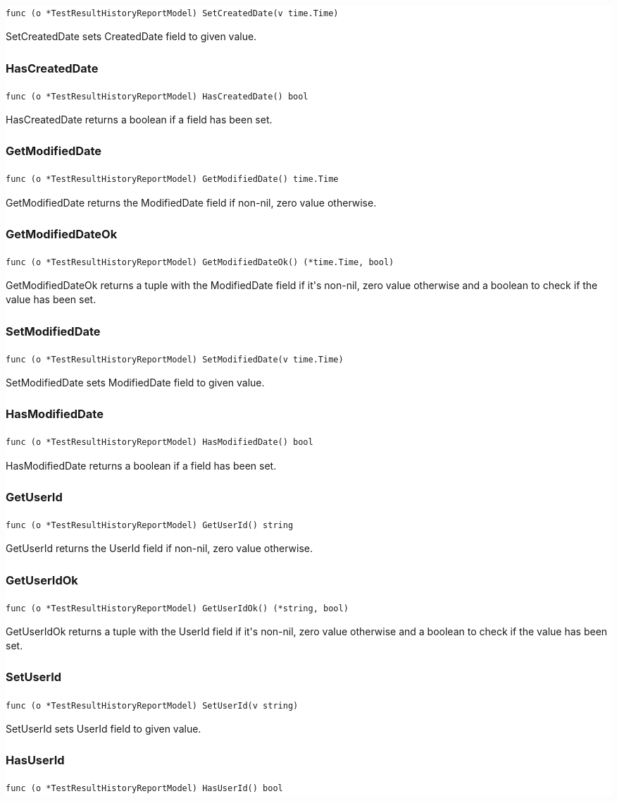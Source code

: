 `func (o *TestResultHistoryReportModel) SetCreatedDate(v time.Time)`

SetCreatedDate sets CreatedDate field to given value.

### HasCreatedDate

`func (o *TestResultHistoryReportModel) HasCreatedDate() bool`

HasCreatedDate returns a boolean if a field has been set.

### GetModifiedDate

`func (o *TestResultHistoryReportModel) GetModifiedDate() time.Time`

GetModifiedDate returns the ModifiedDate field if non-nil, zero value otherwise.

### GetModifiedDateOk

`func (o *TestResultHistoryReportModel) GetModifiedDateOk() (*time.Time, bool)`

GetModifiedDateOk returns a tuple with the ModifiedDate field if it's non-nil, zero value otherwise
and a boolean to check if the value has been set.

### SetModifiedDate

`func (o *TestResultHistoryReportModel) SetModifiedDate(v time.Time)`

SetModifiedDate sets ModifiedDate field to given value.

### HasModifiedDate

`func (o *TestResultHistoryReportModel) HasModifiedDate() bool`

HasModifiedDate returns a boolean if a field has been set.

### GetUserId

`func (o *TestResultHistoryReportModel) GetUserId() string`

GetUserId returns the UserId field if non-nil, zero value otherwise.

### GetUserIdOk

`func (o *TestResultHistoryReportModel) GetUserIdOk() (*string, bool)`

GetUserIdOk returns a tuple with the UserId field if it's non-nil, zero value otherwise
and a boolean to check if the value has been set.

### SetUserId

`func (o *TestResultHistoryReportModel) SetUserId(v string)`

SetUserId sets UserId field to given value.

### HasUserId

`func (o *TestResultHistoryReportModel) HasUserId() bool`

